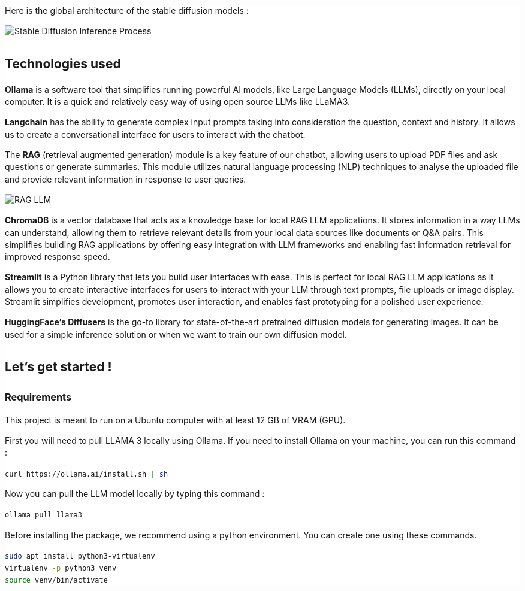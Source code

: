 Here is the global architecture of the stable diffusion models : 

![Stable Diffusion Inference Process](images/sd.png)

## Technologies used
**Ollama** is a software tool that simplifies running powerful AI models, like Large Language Models (LLMs), directly on your local computer. It is a quick and relatively easy way of using open source LLMs like LLaMA3.

**Langchain** has the ability to generate complex input prompts taking into consideration the question, context and history. It allows us to create a conversational interface for users to interact with the chatbot.

The **RAG** (retrieval augmented generation) module is a key feature of our chatbot, allowing users to upload PDF files and ask questions or generate summaries. This module utilizes natural language processing (NLP) techniques to analyse the uploaded file and provide relevant information in response to user queries.

![RAG LLM](images/rag.png)

**ChromaDB** is a vector database that acts as a knowledge base for local RAG LLM applications. It stores information in a way LLMs can understand, allowing them to retrieve relevant details from your local data sources like documents or Q&A pairs. This simplifies building RAG applications by offering easy integration with LLM frameworks and enabling fast information retrieval for improved response speed.

**Streamlit** is a Python library that lets you build user interfaces with ease. This is perfect for local RAG LLM applications as it allows you to create interactive interfaces for users to interact with your LLM through text prompts, file uploads or image display. Streamlit simplifies development, promotes user interaction, and enables fast prototyping for a polished user experience.   

**HuggingFace’s Diffusers** is the go-to library for state-of-the-art pretrained diffusion models for generating images. It can be used for a simple inference solution or when we want to train our own diffusion model.

## Let’s get started !
### Requirements 
This project is meant to run on a Ubuntu computer with at least 12 GB of VRAM (GPU).

First you will need to pull LLAMA 3 locally using Ollama.
If you need to install Ollama on your machine, you can run this command :
```sh
curl https://ollama.ai/install.sh | sh
```
Now you can pull the LLM model locally by typing this command :
```sh
ollama pull llama3
```

Before installing the package, we recommend using a python environment. You can create one using these commands.
```sh
sudo apt install python3-virtualenv
virtualenv -p python3 venv
source venv/bin/activate
```
